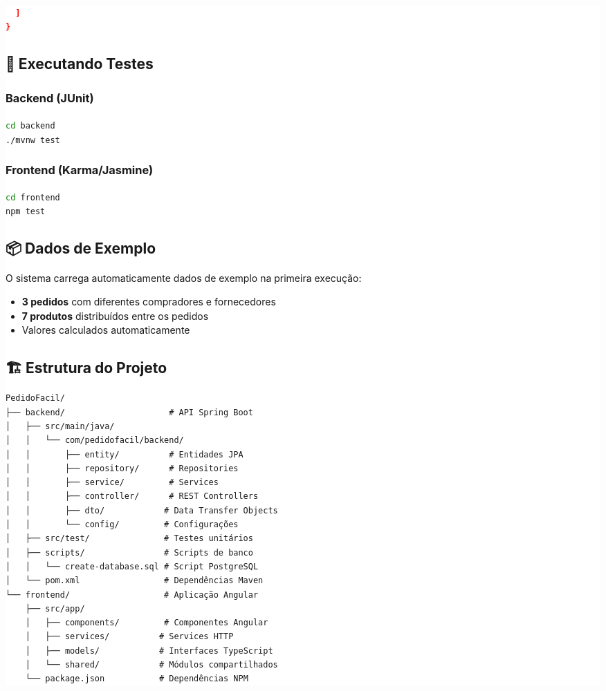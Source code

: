 ```json
  ]
}
```

## 🧪 Executando Testes

### Backend (JUnit)
```bash
cd backend
./mvnw test
```

### Frontend (Karma/Jasmine)
```bash
cd frontend
npm test
```

## 📦 Dados de Exemplo

O sistema carrega automaticamente dados de exemplo na primeira execução:

- **3 pedidos** com diferentes compradores e fornecedores
- **7 produtos** distribuídos entre os pedidos
- Valores calculados automaticamente

## 🏗 Estrutura do Projeto

```
PedidoFacil/
├── backend/                     # API Spring Boot
│   ├── src/main/java/
│   │   └── com/pedidofacil/backend/
│   │       ├── entity/          # Entidades JPA
│   │       ├── repository/      # Repositories
│   │       ├── service/         # Services
│   │       ├── controller/      # REST Controllers
│   │       ├── dto/            # Data Transfer Objects
│   │       └── config/         # Configurações
│   ├── src/test/               # Testes unitários
│   ├── scripts/                # Scripts de banco
│   │   └── create-database.sql # Script PostgreSQL
│   └── pom.xml                 # Dependências Maven
└── frontend/                   # Aplicação Angular
    ├── src/app/
    │   ├── components/         # Componentes Angular
    │   ├── services/          # Services HTTP
    │   ├── models/            # Interfaces TypeScript
    │   └── shared/            # Módulos compartilhados
    └── package.json           # Dependências NPM
```
